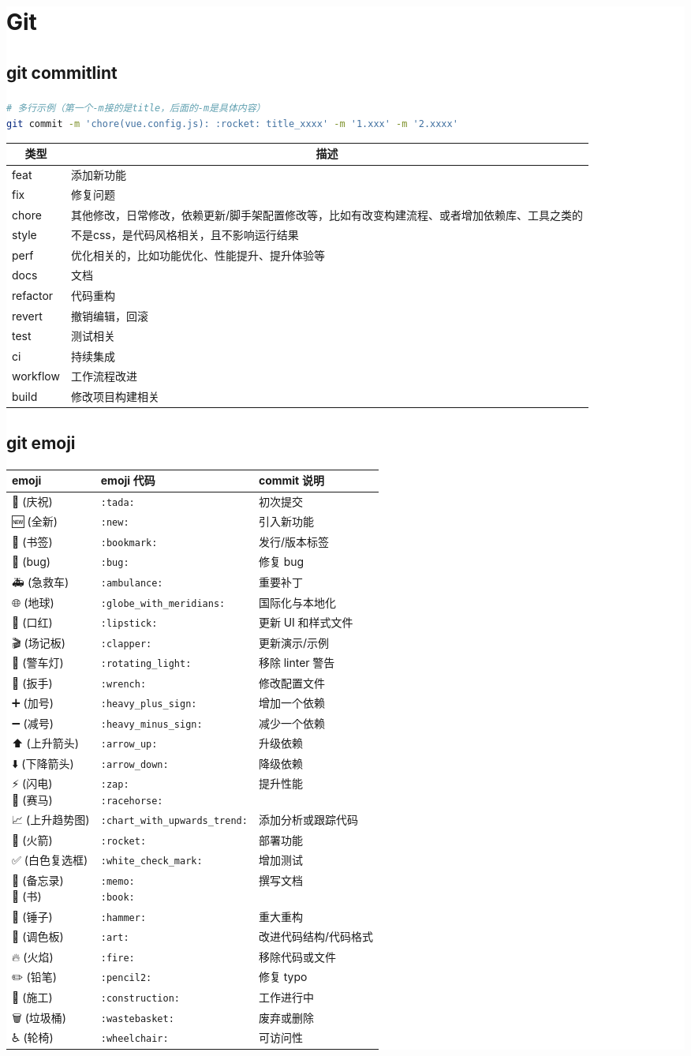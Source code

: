 # Git

## git commitlint

```bash
# 多行示例（第一个-m接的是title，后面的-m是具体内容）
git commit -m 'chore(vue.config.js): :rocket: title_xxxx' -m '1.xxx' -m '2.xxxx'
```

| 类型     | 描述                                                         |
| -------- | ------------------------------------------------------------ |
| feat     | 添加新功能                                                   |
| fix      | 修复问题                                                     |
| chore    | 其他修改，日常修改，依赖更新/脚手架配置修改等，比如有改变构建流程、或者增加依赖库、工具之类的 |
| style    | 不是css，是代码风格相关，且不影响运行结果                    |
| perf     | 优化相关的，比如功能优化、性能提升、提升体验等               |
| docs     | 文档                                                         |
| refactor | 代码重构                                                     |
| revert   | 撤销编辑，回滚                                               |
| test     | 测试相关                                                     |
| ci       | 持续集成                                                     |
| workflow | 工作流程改进                                                 |
| build    | 修改项目构建相关                                             |

## git emoji

emoji                                   | emoji 代码                   | commit 说明
:--------                               | :--------                    | :--------
:tada: (庆祝)                           | `:tada:`                     | 初次提交
:new: (全新)                            | `:new:`                      | 引入新功能
:bookmark: (书签)                       | `:bookmark:`                 | 发行/版本标签
:bug: (bug)                             | `:bug:`                      | 修复 bug
:ambulance: (急救车)                    | `:ambulance:`                | 重要补丁
:globe_with_meridians: (地球)           | `:globe_with_meridians:`     | 国际化与本地化
:lipstick: (口红)                       | `:lipstick:`                 | 更新 UI 和样式文件
:clapper: (场记板)                      | `:clapper:`                  | 更新演示/示例
:rotating_light: (警车灯)               | `:rotating_light:`           | 移除 linter 警告
:wrench: (扳手)                         | `:wrench:`                   | 修改配置文件
:heavy_plus_sign: (加号)                | `:heavy_plus_sign:`          | 增加一个依赖
:heavy_minus_sign: (减号)               | `:heavy_minus_sign:`         | 减少一个依赖
:arrow_up: (上升箭头)                   | `:arrow_up:`                 | 升级依赖
:arrow_down: (下降箭头)                 | `:arrow_down:`               | 降级依赖
:zap: (闪电)<br>:racehorse: (赛马)      | `:zap:`<br>`:racehorse:`      | 提升性能
:chart_with_upwards_trend: (上升趋势图) | `:chart_with_upwards_trend:` | 添加分析或跟踪代码
:rocket: (火箭)                         | `:rocket:`                   | 部署功能
:white_check_mark: (白色复选框)         | `:white_check_mark:`           | 增加测试
:memo: (备忘录)<br>:book: (书)          | `:memo:`<br>`:book:`          | 撰写文档
:hammer: (锤子)                         | `:hammer:`                   | 重大重构
:art: (调色板)                          | `:art:`                      | 改进代码结构/代码格式
:fire: (火焰)                           | `:fire:`                     | 移除代码或文件
:pencil2: (铅笔)                        | `:pencil2:`                  | 修复 typo
:construction: (施工)                   | `:construction:`             | 工作进行中
:wastebasket: (垃圾桶)                  | `:wastebasket:`              | 废弃或删除
:wheelchair: (轮椅)                     | `:wheelchair:`               | 可访问性